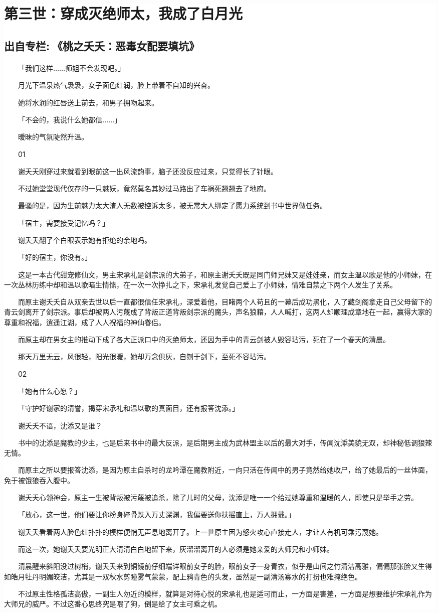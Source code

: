# 第三世：穿成灭绝师太，我成了白月光  
## 出自专栏: 《桃之夭夭：恶毒女配要填坑》  
&emsp;&emsp;「我们这样……师姐不会发现吧。」  
  
&emsp;&emsp;月光下温泉热气袅袅，女子面色红润，脸上带着不自知的兴奋。  
  
&emsp;&emsp;她将水润的红唇送上前去，和男子拥吻起来。  
  
&emsp;&emsp;「不会的，我说什么她都信……」  
  
&emsp;&emsp;暧昧的气氛陡然升温。  
  
&emsp;&emsp;01  
  
&emsp;&emsp;谢夭夭刚穿过来就看到眼前这一出风流韵事，脑子还没反应过来，只觉得长了针眼。  
  
&emsp;&emsp;不过她堂堂现代仅存的一只魅妖，竟然莫名其妙过马路出了车祸死翘翘去了地府。  
  
&emsp;&emsp;最骚的是，因为生前魅力太大渣人无数被控诉太多，被无常大人绑定了愿力系统到书中世界做任务。  
  
&emsp;&emsp;「宿主，需要接受记忆吗？」  
  
&emsp;&emsp;谢夭夭翻了个白眼表示她有拒绝的余地吗。  
  
&emsp;&emsp;「好的宿主，你没有。」  
  
&emsp;&emsp;这是一本古代甜宠修仙文，男主宋承礼是剑宗派的大弟子，和原主谢夭夭既是同门师兄妹又是娃娃亲，而女主温以歌是他的小师妹，在一次丛林历练中却和温以歌暗生情愫，在一次一次挣扎之下，宋承礼发觉自己爱上了小师妹，情难自禁之下两个人发生了关系。  
  
&emsp;&emsp;而原主谢夭夭自从双亲去世以后一直都很信任宋承礼，深爱着他，目睹两个人苟且的一幕后成功黑化，入了藏剑阁拿走自己父母留下的青云剑离开了剑宗派。事后却被两人污蔑成了背叛正道背叛剑宗派的魔头，声名狼藉，人人喊打，这两人却顺理成章地在一起，赢得大家的尊重和祝福，逍遥江湖，成了人人祝福的神仙眷侣。  
  
&emsp;&emsp;而原主却在男女主的推动下成了各大正派口中的灭绝师太，还因为手中的青云剑被人毁容玷污，死在了一个春天的清晨。  
  
&emsp;&emsp;那天万里无云，风很轻，阳光很暖，她却万念俱灰，自刎于剑下，至死不容玷污。  
  
&emsp;&emsp;02  
  
&emsp;&emsp;「她有什么心愿？」  
  
&emsp;&emsp;「守护好谢家的清誉，揭穿宋承礼和温以歌的真面目，还有报答沈添。」  
  
&emsp;&emsp;谢夭夭不语，沈添又是谁？  
  
&emsp;&emsp;书中的沈添是魔教的少主，也是后来书中的最大反派，是后期男主成为武林盟主以后的最大对手，传闻沈添美貌无双，却神秘低调狠辣无情。  
  
&emsp;&emsp;而原主之所以要报答沈添，是因为原主自杀时的龙吟潭在魔教附近，一向只活在传闻中的男子竟然给她收尸，给了她最后的一丝体面，免于被饿狼吞入腹中。  
  
&emsp;&emsp;谢夭夭心领神会，原主一生被背叛被污蔑被追杀，除了儿时的父母，沈添是唯一一个给过她尊重和温暖的人，即使只是举手之劳。  
  
&emsp;&emsp;「放心，这一世，他们要让你粉身碎骨跌入万丈深渊，我偏要送你扶摇直上，万人拥戴。」  
  
&emsp;&emsp;谢夭夭看着两人脸色红扑扑的模样便悄无声息地离开了。上一世原主因为怒火攻心直接走人，才让人有机可乘污蔑她。  
  
&emsp;&emsp;而这一次，她谢夭夭要光明正大清清白白地留下来，灰溜溜离开的人必须是她亲爱的大师兄和小师妹。  
  
&emsp;&emsp;清晨醒来斜阳没过树梢，谢夭夭来到铜镜前仔细端详眼前女子的脸，眼前女子一身青衣，似乎是山间之竹清洁高雅，偏偏那张脸又生得如皓月牡丹明媚皎洁，尤其是一双秋水剪瞳雾气蒙蒙，配上鸦青色的头发，虽然是一副清汤寡水的打扮也难掩绝色。  
  
&emsp;&emsp;不过原主性格孤洁高傲，一副生人勿近的模样，就算是对待心悦的宋承礼也是适可而止，一方面是害羞，一方面是想要维护宋承礼作为大师兄的威严。不过这番心思终究是喂了狗，倒是给了女主可乘之机。  
  